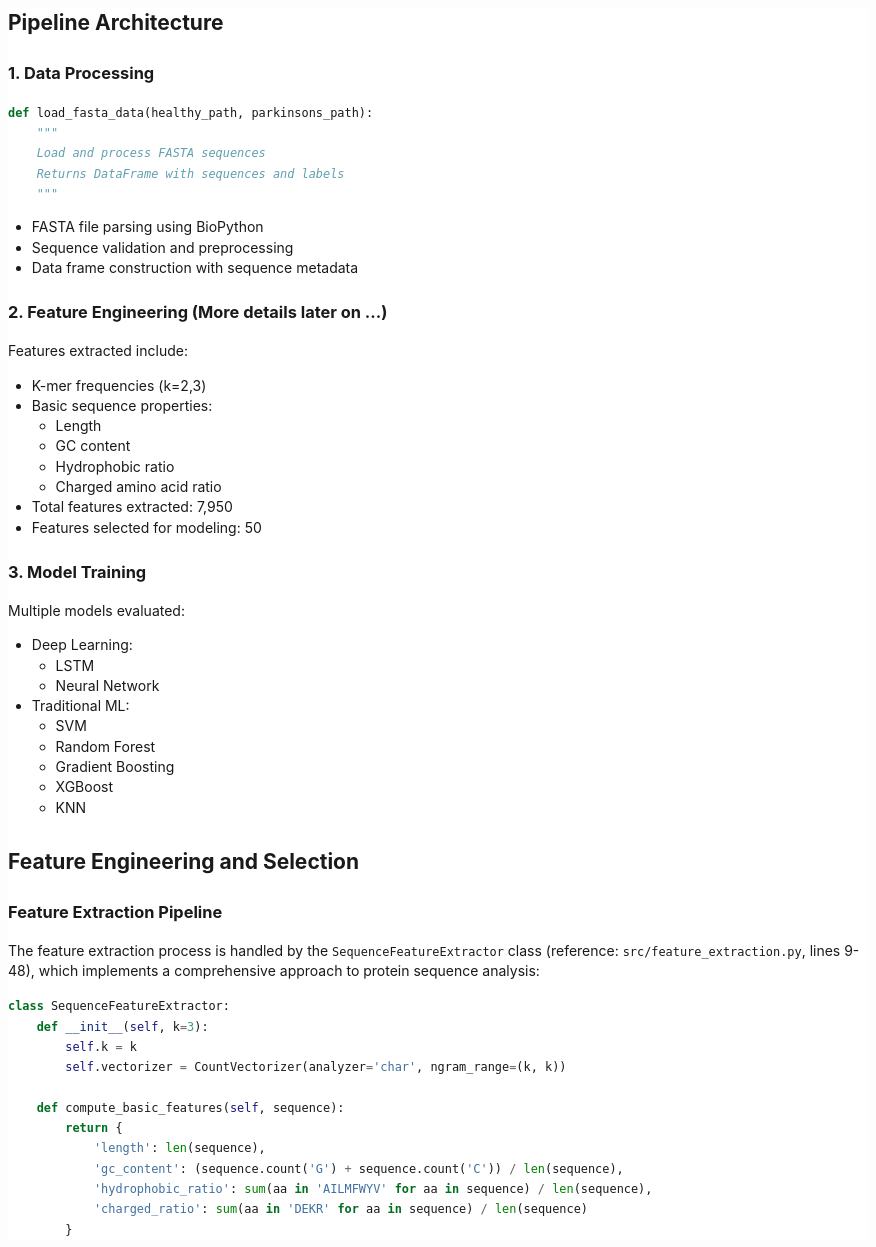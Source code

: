 ## Pipeline Architecture

### 1. Data Processing
```python
def load_fasta_data(healthy_path, parkinsons_path):
    """
    Load and process FASTA sequences
    Returns DataFrame with sequences and labels
    """
```
- FASTA file parsing using BioPython
- Sequence validation and preprocessing
- Data frame construction with sequence metadata

### 2. Feature Engineering (More details later on ...)
Features extracted include:
- K-mer frequencies (k=2,3)
- Basic sequence properties:
  - Length
  - GC content
  - Hydrophobic ratio
  - Charged amino acid ratio
- Total features extracted: 7,950
- Features selected for modeling: 50

### 3. Model Training
Multiple models evaluated:
- Deep Learning:
  - LSTM
  - Neural Network
- Traditional ML:
  - SVM
  - Random Forest
  - Gradient Boosting
  - XGBoost
  - KNN

## Feature Engineering and Selection

### Feature Extraction Pipeline
The feature extraction process is handled by the `SequenceFeatureExtractor` class (reference: `src/feature_extraction.py`, lines 9-48), which implements a comprehensive approach to protein sequence analysis:

```python
class SequenceFeatureExtractor:
    def __init__(self, k=3):
        self.k = k
        self.vectorizer = CountVectorizer(analyzer='char', ngram_range=(k, k))
        
    def compute_basic_features(self, sequence):
        return {
            'length': len(sequence),
            'gc_content': (sequence.count('G') + sequence.count('C')) / len(sequence),
            'hydrophobic_ratio': sum(aa in 'AILMFWYV' for aa in sequence) / len(sequence),
            'charged_ratio': sum(aa in 'DEKR' for aa in sequence) / len(sequence)
        }
```
